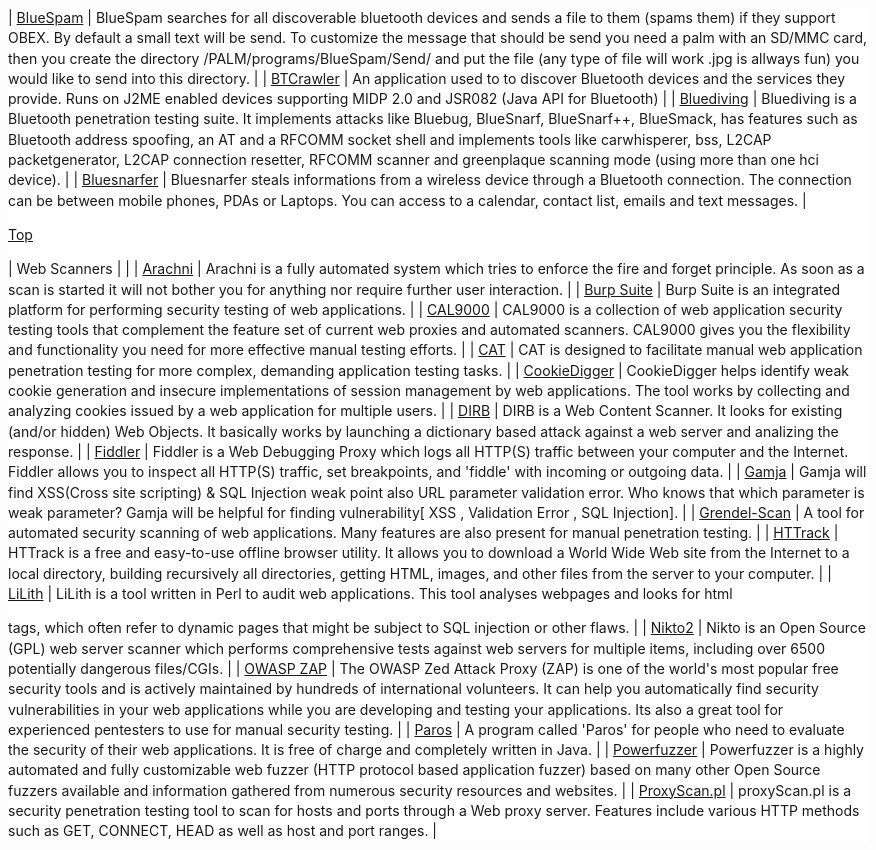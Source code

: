 | [BlueSpam](http://www.mulliner.org/palm/bluespam.php) | BlueSpam searches for all discoverable bluetooth devices and sends a file to them (spams them) if they support OBEX. By default a small text will be send. To customize the message that should be send you need a palm with an SD/MMC card, then you create the directory /PALM/programs/BlueSpam/Send/ and put the file (any type of file will work .jpg is allways fun) you would like to send into this directory. |
| [BTCrawler](http://sourceforge.net/projects/btcrawler/) | An application used to to discover Bluetooth devices and the services they provide. Runs on J2ME enabled devices supporting MIDP 2.0 and JSR082 (Java API for Bluetooth) |
| [Bluediving](http://bluediving.sourceforge.net/) | Bluediving is a Bluetooth penetration testing suite. It implements attacks like Bluebug, BlueSnarf, BlueSnarf++, BlueSmack, has features such as Bluetooth address spoofing, an AT and a RFCOMM socket shell and implements tools like carwhisperer, bss, L2CAP packetgenerator, L2CAP connection resetter, RFCOMM scanner and greenplaque scanning mode (using more than one hci device). |
| [Bluesnarfer](http://www.alighieri.org/project.html) | Bluesnarfer steals informations from a wireless device through a Bluetooth connection. The connection can be between mobile phones, PDAs or Laptops. You can access to a calendar, contact list, emails and text messages. |

[Top](https://githtmlpreview.netlify.app/?https://github.com/Gexos/Hacking-Tools-Repository/blob/gh-pages/index.html#top)

| Web Scanners | |
| [Arachni](http://arachni-scanner.com/) | Arachni is a fully automated system which tries to enforce the fire and forget principle. As soon as a scan is started it will not bother you for anything nor require further user interaction. |
| [Burp Suite](http://www.portswigger.net/burp/) | Burp Suite is an integrated platform for performing security testing of web applications. |
| [CAL9000](https://www.owasp.org/index.php/Category:OWASP_C%20AL9000_Project) | CAL9000 is a collection of web application security testing tools that complement the feature set of current web proxies and automated scanners. CAL9000 gives you the flexibility and functionality you need for more effective manual testing efforts. |
| [CAT](http://www.contextis.co.uk/research/tools/cat/) | CAT is designed to facilitate manual web application penetration testing for more complex, demanding application testing tasks. |
| [CookieDigger](http://www.mcafee.com/us/downloads/free-tools/cookiedigger.aspx) | CookieDigger helps identify weak cookie generation and insecure implementations of session management by web applications. The tool works by collecting and analyzing cookies issued by a web application for multiple users. |
| [DIRB](http://dirb.sourceforge.net/) | DIRB is a Web Content Scanner. It looks for existing (and/or hidden) Web Objects. It basically works by launching a dictionary based attack against a web server and analizing the response. |
| [Fiddler](http://www.fiddler2.com/fiddler2/) | Fiddler is a Web Debugging Proxy which logs all HTTP(S) traffic between your computer and the Internet. Fiddler allows you to inspect all HTTP(S) traffic, set breakpoints, and 'fiddle' with incoming or outgoing data. |
| [Gamja](http://sourceforge.net/projects/gamja/) | Gamja will find XSS(Cross site scripting) & SQL Injection weak point also URL parameter validation error. Who knows that which parameter is weak parameter? Gamja will be helpful for finding vulnerability[ XSS , Validation Error , SQL Injection]. |
| [Grendel-Scan](http://sourceforge.net/projects/grendel/) | A tool for automated security scanning of web applications. Many features are also present for manual penetration testing. |
| [HTTrack](http://www.httrack.com/) | HTTrack is a free and easy-to-use offline browser utility. It allows you to download a World Wide Web site from the Internet to a local directory, building recursively all directories, getting HTML, images, and other files from the server to your computer. |
| [LiLith](http://michaelhendrickx.com/lilith) | LiLith is a tool written in Perl to audit web applications. This tool analyses webpages and looks for html <form> tags, which often refer to dynamic pages that might be subject to SQL injection or other flaws. |
| [Nikto2](http://www.cirt.net/nikto2) | Nikto is an Open Source (GPL) web server scanner which performs comprehensive tests against web servers for multiple items, including over 6500 potentially dangerous files/CGIs. |
| [OWASP ZAP](https://www.owasp.org/index.php/ZAP) | The OWASP Zed Attack Proxy (ZAP) is one of the world's most popular free security tools and is actively maintained by hundreds of international volunteers. It can help you automatically find security vulnerabilities in your web applications while you are developing and testing your applications. Its also a great tool for experienced pentesters to use for manual security testing. |
| [Paros](http://www.parosproxy.org/index.shtml) | A program called 'Paros' for people who need to evaluate the security of their web applications. It is free of charge and completely written in Java. |
| [Powerfuzzer](http://www.powerfuzzer.com/) | Powerfuzzer is a highly automated and fully customizable web fuzzer (HTTP protocol based application fuzzer) based on many other Open Source fuzzers available and information gathered from numerous security resources and websites. |
| [ProxyScan.pl](http://freecode.com/projects/proxyscan) | proxyScan.pl is a security penetration testing tool to scan for hosts and ports through a Web proxy server. Features include various HTTP methods such as GET, CONNECT, HEAD as well as host and port ranges. |